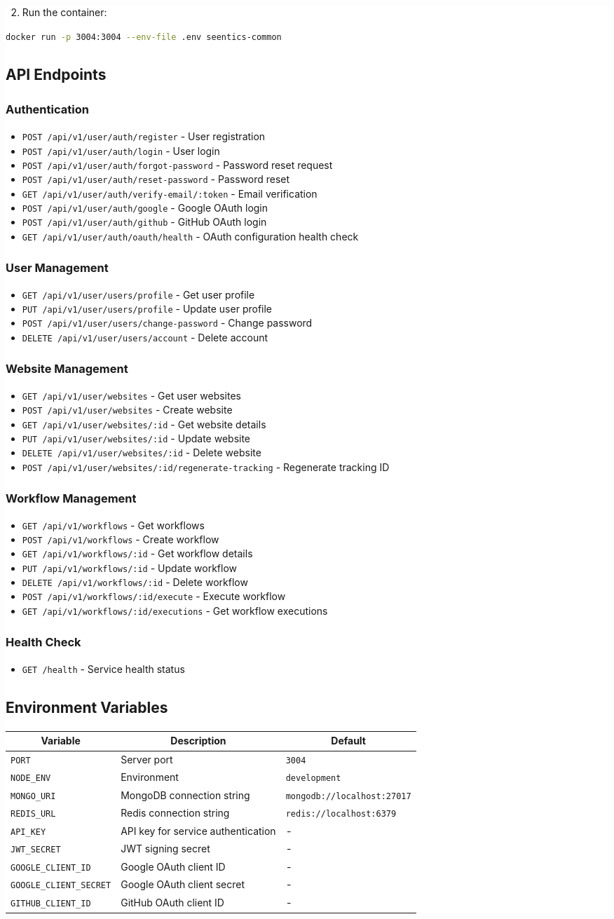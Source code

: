 2. Run the container:
```bash
docker run -p 3004:3004 --env-file .env seentics-common
```

## API Endpoints

### Authentication
- `POST /api/v1/user/auth/register` - User registration
- `POST /api/v1/user/auth/login` - User login
- `POST /api/v1/user/auth/forgot-password` - Password reset request
- `POST /api/v1/user/auth/reset-password` - Password reset
- `GET /api/v1/user/auth/verify-email/:token` - Email verification
- `POST /api/v1/user/auth/google` - Google OAuth login
- `POST /api/v1/user/auth/github` - GitHub OAuth login
- `GET /api/v1/user/auth/oauth/health` - OAuth configuration health check

### User Management
- `GET /api/v1/user/users/profile` - Get user profile
- `PUT /api/v1/user/users/profile` - Update user profile
- `POST /api/v1/user/users/change-password` - Change password
- `DELETE /api/v1/user/users/account` - Delete account

### Website Management
- `GET /api/v1/user/websites` - Get user websites
- `POST /api/v1/user/websites` - Create website
- `GET /api/v1/user/websites/:id` - Get website details
- `PUT /api/v1/user/websites/:id` - Update website
- `DELETE /api/v1/user/websites/:id` - Delete website
- `POST /api/v1/user/websites/:id/regenerate-tracking` - Regenerate tracking ID

### Workflow Management
- `GET /api/v1/workflows` - Get workflows
- `POST /api/v1/workflows` - Create workflow
- `GET /api/v1/workflows/:id` - Get workflow details
- `PUT /api/v1/workflows/:id` - Update workflow
- `DELETE /api/v1/workflows/:id` - Delete workflow
- `POST /api/v1/workflows/:id/execute` - Execute workflow
- `GET /api/v1/workflows/:id/executions` - Get workflow executions

### Health Check
- `GET /health` - Service health status

## Environment Variables

| Variable | Description | Default |
|----------|-------------|---------|
| `PORT` | Server port | `3004` |
| `NODE_ENV` | Environment | `development` |
| `MONGO_URI` | MongoDB connection string | `mongodb://localhost:27017` |
| `REDIS_URL` | Redis connection string | `redis://localhost:6379` |
| `API_KEY` | API key for service authentication | - |
| `JWT_SECRET` | JWT signing secret | - |
| `GOOGLE_CLIENT_ID` | Google OAuth client ID | - |
| `GOOGLE_CLIENT_SECRET` | Google OAuth client secret | - |
| `GITHUB_CLIENT_ID` | GitHub OAuth client ID | - |